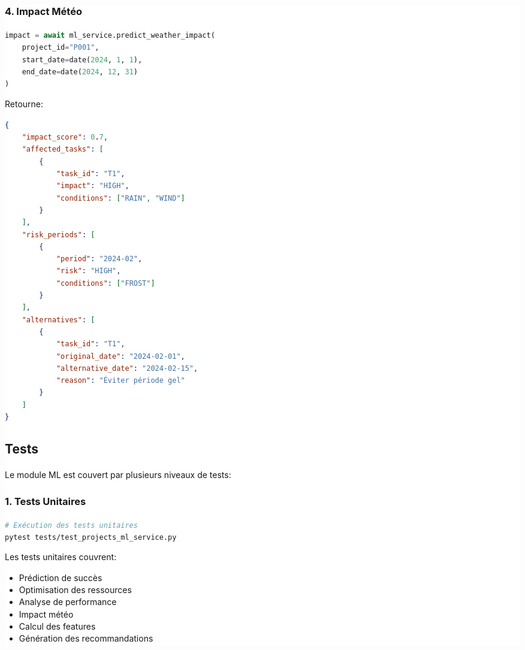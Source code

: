 ### 4. Impact Météo

```python
impact = await ml_service.predict_weather_impact(
    project_id="P001",
    start_date=date(2024, 1, 1),
    end_date=date(2024, 12, 31)
)
```

Retourne:
```json
{
    "impact_score": 0.7,
    "affected_tasks": [
        {
            "task_id": "T1",
            "impact": "HIGH",
            "conditions": ["RAIN", "WIND"]
        }
    ],
    "risk_periods": [
        {
            "period": "2024-02",
            "risk": "HIGH",
            "conditions": ["FROST"]
        }
    ],
    "alternatives": [
        {
            "task_id": "T1",
            "original_date": "2024-02-01",
            "alternative_date": "2024-02-15",
            "reason": "Éviter période gel"
        }
    ]
}
```

## Tests

Le module ML est couvert par plusieurs niveaux de tests:

### 1. Tests Unitaires
```bash
# Exécution des tests unitaires
pytest tests/test_projects_ml_service.py
```

Les tests unitaires couvrent:
- Prédiction de succès
- Optimisation des ressources
- Analyse de performance
- Impact météo
- Calcul des features
- Génération des recommandations
